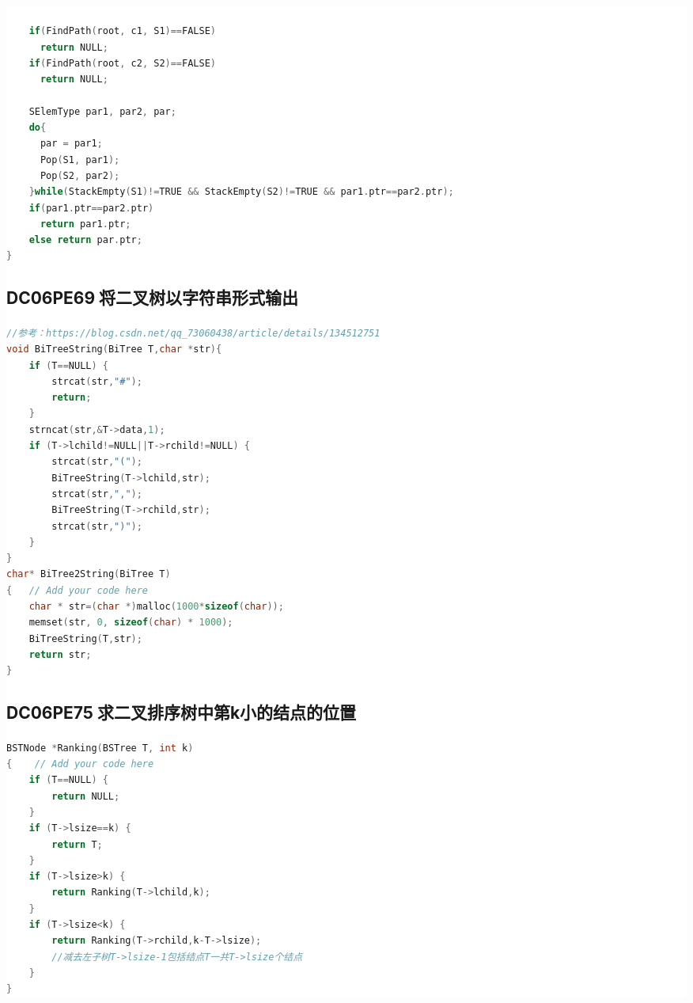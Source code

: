 ```c
    
    if(FindPath(root, c1, S1)==FALSE)
      return NULL;
    if(FindPath(root, c2, S2)==FALSE)
      return NULL;  
    
    SElemType par1, par2, par;
    do{
      par = par1;
      Pop(S1, par1);
      Pop(S2, par2);
    }while(StackEmpty(S1)!=TRUE && StackEmpty(S2)!=TRUE && par1.ptr==par2.ptr);
    if(par1.ptr==par2.ptr)
      return par1.ptr;
    else return par.ptr;
}
```
## DC06PE69 将二叉树以字符串形式输出
```c
//参考：https://blog.csdn.net/qq_73060438/article/details/134512751
void BiTreeString(BiTree T,char *str){
    if (T==NULL) {
        strcat(str,"#");
        return;
    }
    strncat(str,&T->data,1);
    if (T->lchild!=NULL||T->rchild!=NULL) {
        strcat(str,"(");
        BiTreeString(T->lchild,str);
        strcat(str,",");
        BiTreeString(T->rchild,str);
        strcat(str,")");
    }
}
char* BiTree2String(BiTree T)
{   // Add your code here
    char * str=(char *)malloc(1000*sizeof(char));
    memset(str, 0, sizeof(char) * 1000);
    BiTreeString(T,str);
    return str;
}
```
## DC06PE75 求二叉排序树中第k小的结点的位置
```c
BSTNode *Ranking(BSTree T, int k) 
{    // Add your code here
    if (T==NULL) {
        return NULL;
    }
    if (T->lsize==k) {
        return T;
    }
    if (T->lsize>k) {
        return Ranking(T->lchild,k);
    }
    if (T->lsize<k) {
        return Ranking(T->rchild,k-T->lsize);
        //减去左子树T->lsize-1包括结点T一共T->lsize个结点
    }
}
```